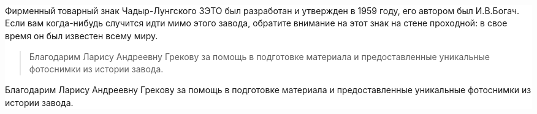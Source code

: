 Фирменный товарный знак Чадыр-Лунгского ЗЭТО был разработан и утвержден в 1959 году, его автором был И.В.Богач. Если вам когда-нибудь случится идти мимо этого завода, обратите внимание на этот знак на стене проходной: в свое время он был известен всему миру.

> Благодарим Ларису Андреевну Грекову за помощь в подготовке материала и предоставленные уникальные фотоснимки из истории завода.

Благодарим Ларису Андреевну Грекову за помощь в подготовке материала и предоставленные уникальные фотоснимки из истории завода.